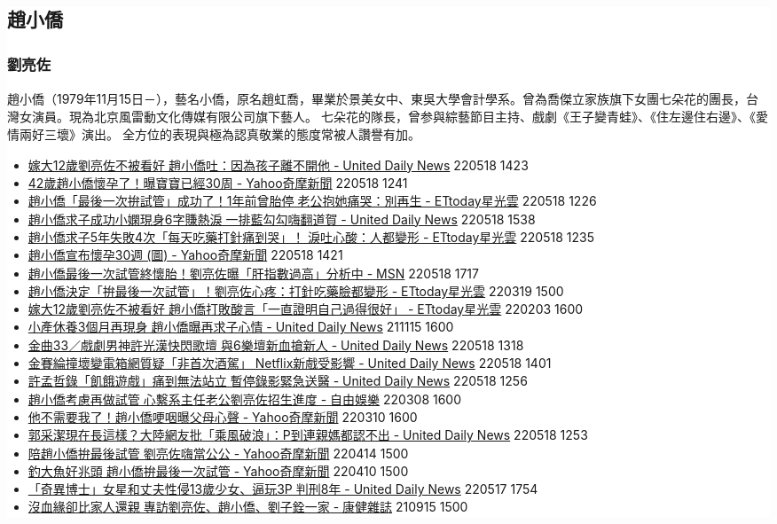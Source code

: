 ## 趙小僑

### 劉亮佐

趙小僑（1979年11月15日－），藝名小僑，原名趙虹喬，畢業於景美女中、東吳大學會計學系。曾為喬傑立家族旗下女團七朵花的團長，台灣女演員。現為北京風雷動文化傳媒有限公司旗下藝人。
七朵花的隊長，曾参與綜藝節目主持、戲劇《王子變青蛙》、《住左邊住右邊》、《愛情兩好三壞》演出。
全方位的表現與極為認真敬業的態度常被人讚譽有加。
- [嫁大12歲劉亮佐不被看好 趙小僑吐：因為孩子離不開他 - United Daily News](https://stars.udn.com/star/story/10091/6322247 "嫁大12歲劉亮佐不被看好 趙小僑吐：因為孩子離不開他 - United Daily News") 220518 1423
- [42歲趙小僑懷孕了！曝寶寶已經30周 - Yahoo奇摩新聞](https://tw.news.yahoo.com/42%E6%AD%B2%E8%B6%99%E5%B0%8F%E5%83%91%E6%87%B7%E5%AD%95%E4%BA%86-%E6%9B%9D%E5%AF%B6%E5%AF%B6%E5%B7%B2%E7%B6%9330%E5%91%A8-042449062.html "42歲趙小僑懷孕了！曝寶寶已經30周 - Yahoo奇摩新聞") 220518 1241
- [趙小僑「最後一次拚試管」成功了！1年前曾胎停 老公抱她痛哭：別再生 - ETtoday星光雲](https://star.ettoday.net/news/2253634?redirect=1 "趙小僑「最後一次拚試管」成功了！1年前曾胎停 老公抱她痛哭：別再生 - ETtoday星光雲") 220518 1226
- [趙小僑求子成功小嫻現身6字賺熱淚 一排藍勾勾嗨翻道賀 - United Daily News](https://stars.udn.com/star/story/10088/6322514?from=udn-ch1_breaknews-1-cate8-news "趙小僑求子成功小嫻現身6字賺熱淚 一排藍勾勾嗨翻道賀 - United Daily News") 220518 1538
- [趙小僑求子5年失敗4次「每天吃藥打針痛到哭」！ 淚吐心酸：人都變形 - ETtoday星光雲](https://star.ettoday.net/news/2253648?redirect=1 "趙小僑求子5年失敗4次「每天吃藥打針痛到哭」！ 淚吐心酸：人都變形 - ETtoday星光雲") 220518 1235
- [趙小僑宣布懷孕30週 (圖) - Yahoo奇摩新聞](https://tw.news.yahoo.com/%E8%B6%99%E5%B0%8F%E5%83%91%E5%AE%A3%E5%B8%83%E6%87%B7%E5%AD%9530%E9%80%B1-%E5%9C%96-060623174.html "趙小僑宣布懷孕30週 (圖) - Yahoo奇摩新聞") 220518 1421
- [趙小僑最後一次試管終懷胎！劉亮佐曝「肝指數過高」分析中 - MSN](https://www.msn.com/zh-tw/entertainment/news/%E8%B6%99%E5%B0%8F%E5%83%91%E6%9C%80%E5%BE%8C%E4%B8%80%E6%AC%A1%E8%A9%A6%E7%AE%A1%E7%B5%82%E6%87%B7%E8%83%8E%EF%BC%81%E5%8A%89%E4%BA%AE%E4%BD%90%E6%9B%9D%E3%80%8C%E8%82%9D%E6%8C%87%E6%95%B8%E9%81%8E%E9%AB%98%E3%80%8D%E5%88%86%E6%9E%90%E4%B8%AD/ar-AAXpAv6?li=BBqiNIb "趙小僑最後一次試管終懷胎！劉亮佐曝「肝指數過高」分析中 - MSN") 220518 1717
- [趙小僑決定「拚最後一次試管」！劉亮佐心疼：打針吃藥臉都變形 - ETtoday星光雲](https://star.ettoday.net/news/2211716 "趙小僑決定「拚最後一次試管」！劉亮佐心疼：打針吃藥臉都變形 - ETtoday星光雲") 220319 1500
- [嫁大12歲劉亮佐不被看好 趙小僑打敗酸言「一直證明自己過得很好」 - ETtoday星光雲](https://star.ettoday.net/news/2160603 "嫁大12歲劉亮佐不被看好 趙小僑打敗酸言「一直證明自己過得很好」 - ETtoday星光雲") 220203 1600
- [小產休養3個月再現身 趙小僑曝再求子心情 - United Daily News](https://stars.udn.com/star/story/10091/5892590 "小產休養3個月再現身 趙小僑曝再求子心情 - United Daily News") 211115 1600
- [金曲33／戲劇男神許光漢快閃歌壇 與6樂壇新血搶新人 - United Daily News](https://stars.udn.com/star/story/10091/6322009 "金曲33／戲劇男神許光漢快閃歌壇 與6樂壇新血搶新人 - United Daily News") 220518 1318
- [金賽綸撞壞變電箱網質疑「非首次酒駕」 Netflix新戲受影響 - United Daily News](https://stars.udn.com/star/story/10091/6322150 "金賽綸撞壞變電箱網質疑「非首次酒駕」 Netflix新戲受影響 - United Daily News") 220518 1401
- [許孟哲錄「飢餓遊戲」痛到無法站立 暫停錄影緊急送醫 - United Daily News](https://stars.udn.com/star/story/10091/6321932 "許孟哲錄「飢餓遊戲」痛到無法站立 暫停錄影緊急送醫 - United Daily News") 220518 1256
- [趙小僑考慮再做試管 心繫系主任老公劉亮佐招生進度 - 自由娛樂](https://ent.ltn.com.tw/news/breakingnews/3851896 "趙小僑考慮再做試管 心繫系主任老公劉亮佐招生進度 - 自由娛樂") 220308 1600
- [他不需要我了！趙小僑哽咽曝父母心聲 - Yahoo奇摩新聞](https://tw.news.yahoo.com/%E4%BB%96%E4%B8%8D%E9%9C%80%E8%A6%81%E6%88%91%E4%BA%86-%E8%B6%99%E5%B0%8F%E5%83%91%E5%93%BD%E5%92%BD%E6%9B%9D%E7%88%B6%E6%AF%8D%E5%BF%83%E8%81%B2-093504802.html "他不需要我了！趙小僑哽咽曝父母心聲 - Yahoo奇摩新聞") 220310 1600
- [郭采潔現在長這樣？大陸網友批「乘風破浪」：P到連親媽都認不出 - United Daily News](https://stars.udn.com/star/story/10089/6321777 "郭采潔現在長這樣？大陸網友批「乘風破浪」：P到連親媽都認不出 - United Daily News") 220518 1253
- [陪趙小僑拚最後試管 劉亮佐嗨當公公 - Yahoo奇摩新聞](https://tw.news.yahoo.com/%E9%99%AA%E8%B6%99%E5%B0%8F%E5%83%91%E6%8B%9A%E6%9C%80%E5%BE%8C%E8%A9%A6%E7%AE%A1-%E5%8A%89%E4%BA%AE%E4%BD%90%E5%97%A8%E7%95%B6%E5%85%AC%E5%85%AC-035003110.html "陪趙小僑拚最後試管 劉亮佐嗨當公公 - Yahoo奇摩新聞") 220414 1500
- [釣大魚好兆頭 趙小僑拚最後一次試管 - Yahoo奇摩新聞](https://tw.news.yahoo.com/%E9%87%A3%E5%A4%A7%E9%AD%9A%E5%A5%BD%E5%85%86%E9%A0%AD-%E8%B6%99%E5%B0%8F%E5%83%91%E6%8B%9A%E6%9C%80%E5%BE%8C-%E6%AC%A1%E8%A9%A6%E7%AE%A1-072505871.html "釣大魚好兆頭 趙小僑拚最後一次試管 - Yahoo奇摩新聞") 220410 1500
- [「奇異博士」女星和丈夫性侵13歲少女、逼玩3P 判刑8年 - United Daily News](https://stars.udn.com/star/story/10090/6320139 "「奇異博士」女星和丈夫性侵13歲少女、逼玩3P 判刑8年 - United Daily News") 220517 1754
- [沒血緣卻比家人還親 專訪劉亮佐、趙小僑、劉子銓一家 - 康健雜誌](https://www.commonhealth.com.tw/article/85044 "沒血緣卻比家人還親 專訪劉亮佐、趙小僑、劉子銓一家 - 康健雜誌") 210915 1500
